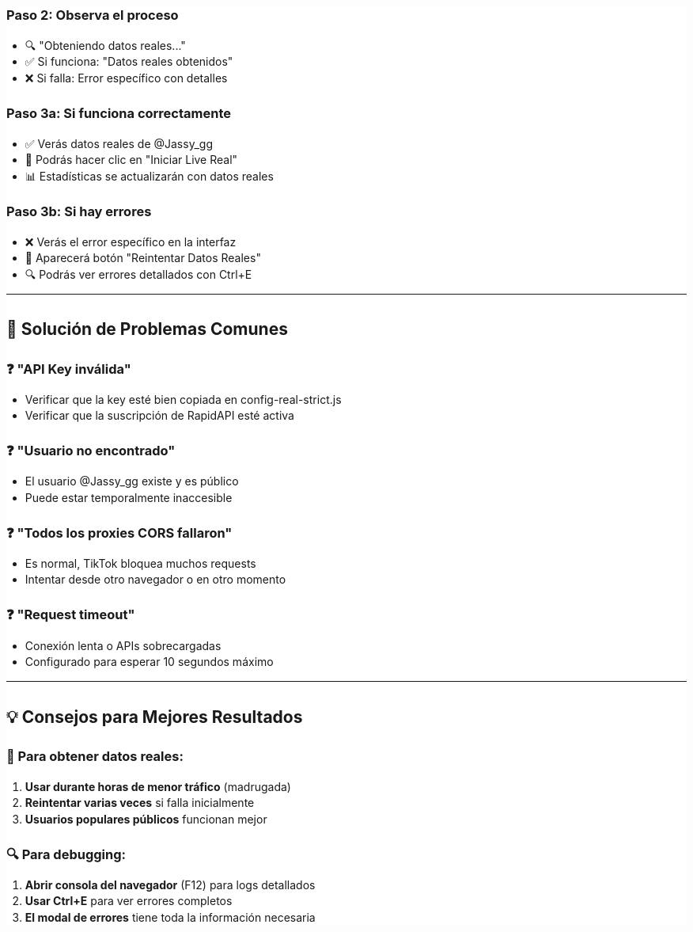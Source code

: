 ### **Paso 2:** Observa el proceso
- 🔍 "Obteniendo datos reales..."
- ✅ Si funciona: "Datos reales obtenidos"
- ❌ Si falla: Error específico con detalles

### **Paso 3a:** Si funciona correctamente
- ✅ Verás datos reales de @Jassy_gg
- 🔴 Podrás hacer clic en "Iniciar Live Real"
- 📊 Estadísticas se actualizarán con datos reales

### **Paso 3b:** Si hay errores
- ❌ Verás el error específico en la interfaz
- 🔄 Aparecerá botón "Reintentar Datos Reales"
- 🔍 Podrás ver errores detallados con Ctrl+E

---

## 🔧 **Solución de Problemas Comunes**

### **❓ "API Key inválida"**
- Verificar que la key esté bien copiada en config-real-strict.js
- Verificar que la suscripción de RapidAPI esté activa

### **❓ "Usuario no encontrado"**
- El usuario @Jassy_gg existe y es público
- Puede estar temporalmente inaccesible

### **❓ "Todos los proxies CORS fallaron"**
- Es normal, TikTok bloquea muchos requests
- Intentar desde otro navegador o en otro momento

### **❓ "Request timeout"**
- Conexión lenta o APIs sobrecargadas
- Configurado para esperar 10 segundos máximo

---

## 💡 **Consejos para Mejores Resultados**

### **🎯 Para obtener datos reales:**
1. **Usar durante horas de menor tráfico** (madrugada)
2. **Reintentar varias veces** si falla inicialmente
3. **Usuarios populares públicos** funcionan mejor

### **🔍 Para debugging:**
1. **Abrir consola del navegador** (F12) para logs detallados
2. **Usar Ctrl+E** para ver errores completos
3. **El modal de errores** tiene toda la información necesaria
